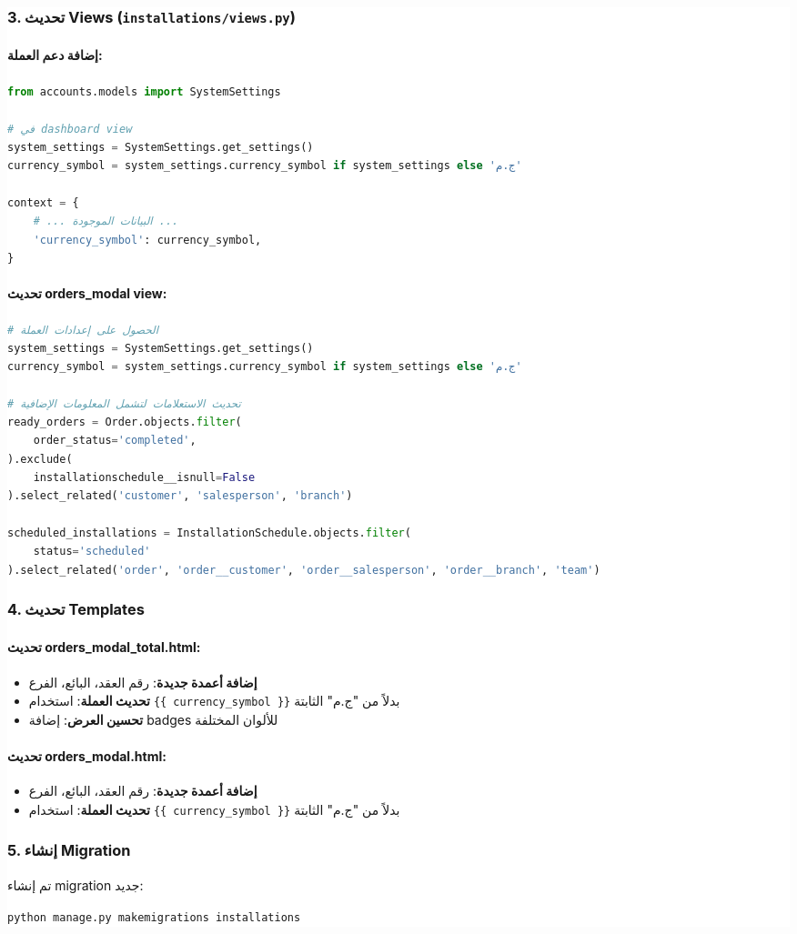### 3. تحديث Views (`installations/views.py`)

#### إضافة دعم العملة:
```python
from accounts.models import SystemSettings

# في dashboard view
system_settings = SystemSettings.get_settings()
currency_symbol = system_settings.currency_symbol if system_settings else 'ج.م'

context = {
    # ... البيانات الموجودة ...
    'currency_symbol': currency_symbol,
}
```

#### تحديث orders_modal view:
```python
# الحصول على إعدادات العملة
system_settings = SystemSettings.get_settings()
currency_symbol = system_settings.currency_symbol if system_settings else 'ج.م'

# تحديث الاستعلامات لتشمل المعلومات الإضافية
ready_orders = Order.objects.filter(
    order_status='completed',
).exclude(
    installationschedule__isnull=False
).select_related('customer', 'salesperson', 'branch')

scheduled_installations = InstallationSchedule.objects.filter(
    status='scheduled'
).select_related('order', 'order__customer', 'order__salesperson', 'order__branch', 'team')
```

### 4. تحديث Templates

#### تحديث orders_modal_total.html:
- **إضافة أعمدة جديدة**: رقم العقد، البائع، الفرع
- **تحديث العملة**: استخدام `{{ currency_symbol }}` بدلاً من "ج.م" الثابتة
- **تحسين العرض**: إضافة badges للألوان المختلفة

#### تحديث orders_modal.html:
- **إضافة أعمدة جديدة**: رقم العقد، البائع، الفرع
- **تحديث العملة**: استخدام `{{ currency_symbol }}` بدلاً من "ج.م" الثابتة

### 5. إنشاء Migration

تم إنشاء migration جديد:
```bash
python manage.py makemigrations installations
```
